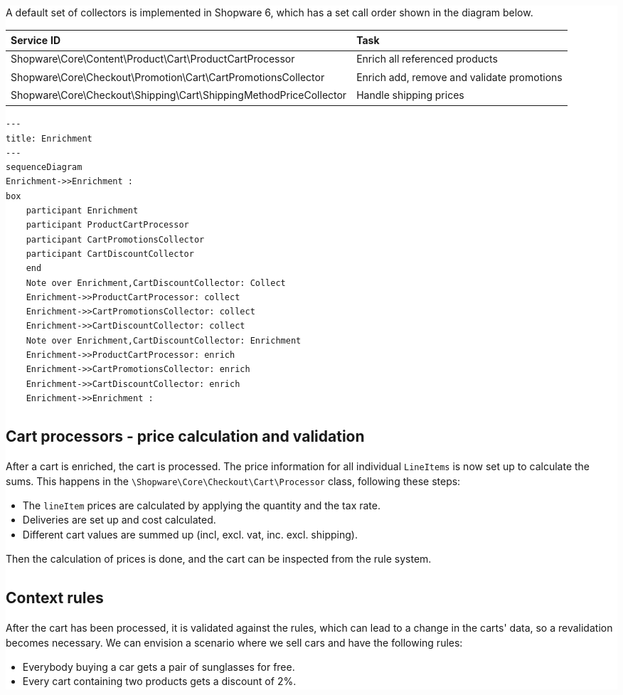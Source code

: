 A default set of collectors is implemented in Shopware 6, which has a set call order shown in the diagram below.

| Service ID | Task |
| :--- | :--- |
| Shopware\Core\Content\Product\Cart\ProductCartProcessor | Enrich all referenced products |
| Shopware\Core\Checkout\Promotion\Cart\CartPromotionsCollector | Enrich add, remove and validate promotions |
| Shopware\Core\Checkout\Shipping\Cart\ShippingMethodPriceCollector | Handle shipping prices |

```mermaid
---
title: Enrichment
---
sequenceDiagram
Enrichment->>Enrichment : 
box
    participant Enrichment
    participant ProductCartProcessor
    participant CartPromotionsCollector
    participant CartDiscountCollector
    end
    Note over Enrichment,CartDiscountCollector: Collect
    Enrichment->>ProductCartProcessor: collect
    Enrichment->>CartPromotionsCollector: collect
    Enrichment->>CartDiscountCollector: collect
    Note over Enrichment,CartDiscountCollector: Enrichment
    Enrichment->>ProductCartProcessor: enrich
    Enrichment->>CartPromotionsCollector: enrich
    Enrichment->>CartDiscountCollector: enrich
    Enrichment->>Enrichment : 
```

## Cart processors - price calculation and validation

After a cart is enriched, the cart is processed. The price information for all individual `LineItems` is now set up to calculate the sums. This happens in the `\Shopware\Core\Checkout\Cart\Processor` class, following these steps:

* The `lineItem` prices are calculated by applying the quantity and the tax rate.
* Deliveries are set up and cost calculated.
* Different cart values are summed up \(incl, excl. vat, inc. excl. shipping\).

Then the calculation of prices is done, and the cart can be inspected from the rule system.

## Context rules

After the cart has been processed, it is validated against the rules, which can lead to a change in the carts' data, so a revalidation becomes necessary. We can envision a scenario where we sell cars and have the following rules:

* Everybody buying a car gets a pair of sunglasses for free.
* Every cart containing two products gets a discount of 2%.
